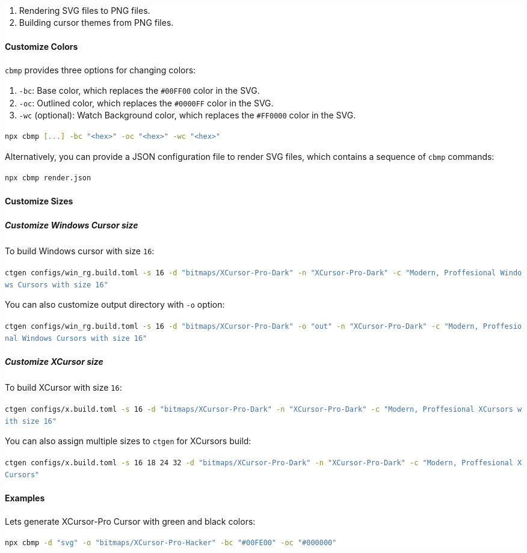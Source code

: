 1. Rendering SVG files to PNG files.
2. Building cursor themes from PNG files.

#### Customize Colors

`cbmp` provides three options for changing colors:

1. `-bc`: Base color, which replaces the `#00FF00` color in the SVG.
2. `-oc`: Outlined color, which replaces the `#0000FF` color in the SVG.
3. `-wc` (optional): Watch Background color, which replaces the `#FF0000` color in the SVG.

```bash
npx cbmp [...] -bc "<hex>" -oc "<hex>" -wc "<hex>"
```

Alternatively, you can provide a JSON configuration file to render SVG files, which contains a sequence of `cbmp` commands:

```bash
npx cbmp render.json
```

#### Customize Sizes

##### Customize Windows Cursor size

To build Windows cursor with size `16`:

```bash
ctgen configs/win_rg.build.toml -s 16 -d "bitmaps/XCursor-Pro-Dark" -n "XCursor-Pro-Dark" -c "Modern, Proffesional Windows Cursors with size 16"
```

You can also customize output directory with `-o` option:

```bash
ctgen configs/win_rg.build.toml -s 16 -d "bitmaps/XCursor-Pro-Dark" -o "out" -n "XCursor-Pro-Dark" -c "Modern, Proffesional Windows Cursors with size 16"
```

##### Customize XCursor size

To build XCursor with size `16`:

```bash
ctgen configs/x.build.toml -s 16 -d "bitmaps/XCursor-Pro-Dark" -n "XCursor-Pro-Dark" -c "Modern, Proffesional XCursors with size 16"
```

You can also assign multiple sizes to `ctgen` for XCursors build:

```bash
ctgen configs/x.build.toml -s 16 18 24 32 -d "bitmaps/XCursor-Pro-Dark" -n "XCursor-Pro-Dark" -c "Modern, Proffesional XCursors"
```

#### Examples

Lets generate XCursor-Pro Cursor with green and black colors:

```bash
npx cbmp -d "svg" -o "bitmaps/XCursor-Pro-Hacker" -bc "#00FE00" -oc "#000000"
```
